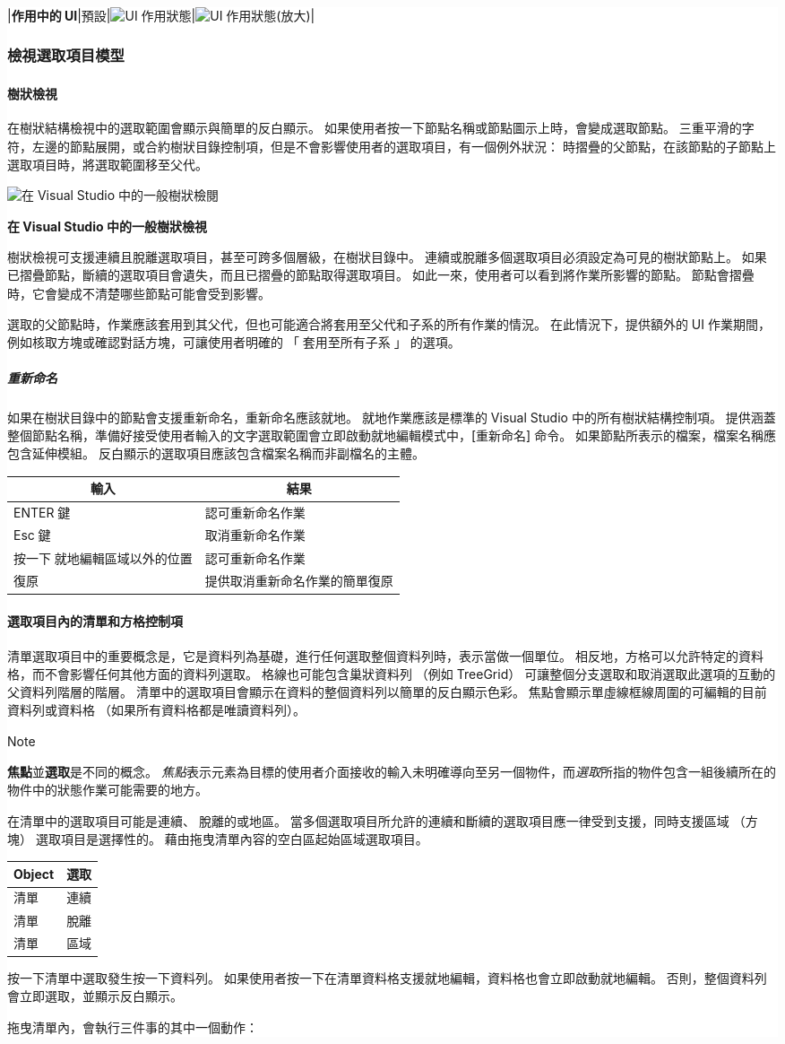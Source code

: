 |**作用中的 UI**|預設|![UI 作用狀態](../../extensibility/ux-guidelines/media/0713-23-uiactive.png "0713年 23_UIActive")|![UI 作用狀態&#40;放大&#41;](../../extensibility/ux-guidelines/media/0713-24-uiactivezoom.png "0713年 24_UIActiveZoom")|  
  
### <a name="view-selection-models"></a>檢視選取項目模型  
  
#### <a name="tree-view"></a>樹狀檢視  
 在樹狀結構檢視中的選取範圍會顯示與簡單的反白顯示。 如果使用者按一下節點名稱或節點圖示上時，會變成選取節點。 三重平滑的字符，左邊的節點展開，或合約樹狀目錄控制項，但是不會影響使用者的選取項目，有一個例外狀況： 時摺疊的父節點，在該節點的子節點上選取項目時，將選取範圍移至父代。  
  
 ![在 Visual Studio 中的一般樹狀檢閱](../../extensibility/ux-guidelines/media/0713-25-treeview.png "0713年 25_TreeView")  
  
 **在 Visual Studio 中的一般樹狀檢視**  
  
 樹狀檢視可支援連續且脫離選取項目，甚至可跨多個層級，在樹狀目錄中。 連續或脫離多個選取項目必須設定為可見的樹狀節點上。 如果已摺疊節點，斷續的選取項目會遺失，而且已摺疊的節點取得選取項目。 如此一來，使用者可以看到將作業所影響的節點。 節點會摺疊時，它會變成不清楚哪些節點可能會受到影響。  
  
 選取的父節點時，作業應該套用到其父代，但也可能適合將套用至父代和子系的所有作業的情況。 在此情況下，提供額外的 UI 作業期間，例如核取方塊或確認對話方塊，可讓使用者明確的 「 套用至所有子系 」 的選項。  
  
##### <a name="renaming"></a>重新命名  
 如果在樹狀目錄中的節點會支援重新命名，重新命名應該就地。 就地作業應該是標準的 Visual Studio 中的所有樹狀結構控制項。 提供涵蓋整個節點名稱，準備好接受使用者輸入的文字選取範圍會立即啟動就地編輯模式中，[重新命名] 命令。 如果節點所表示的檔案，檔案名稱應包含延伸模組。 反白顯示的選取項目應該包含檔案名稱而非副檔名的主體。  
  
|輸入|結果|  
|-----------|------------|  
|ENTER 鍵|認可重新命名作業|  
|Esc 鍵|取消重新命名作業|  
|按一下 就地編輯區域以外的位置|認可重新命名作業|  
|復原|提供取消重新命名作業的簡單復原|  
  
#### <a name="selection-within-lists-and-grid-controls"></a>選取項目內的清單和方格控制項  
 清單選取項目中的重要概念是，它是資料列為基礎，進行任何選取整個資料列時，表示當做一個單位。 相反地，方格可以允許特定的資料格，而不會影響任何其他方面的資料列選取。 格線也可能包含巢狀資料列 （例如 TreeGrid） 可讓整個分支選取和取消選取此選項的互動的父資料列階層的階層。 清單中的選取項目會顯示在資料的整個資料列以簡單的反白顯示色彩。 焦點會顯示單虛線框線周圍的可編輯的目前資料列或資料格 （如果所有資料格都是唯讀資料列）。  
  
> [!NOTE]
>  **焦點**並**選取**是不同的概念。 *焦點*表示元素為目標的使用者介面接收的輸入未明確導向至另一個物件，而*選取*所指的物件包含一組後續所在的物件中的狀態作業可能需要的地方。  
  
 在清單中的選取項目可能是連續、 脫離的或地區。 當多個選取項目所允許的連續和斷續的選取項目應一律受到支援，同時支援區域 （方塊） 選取項目是選擇性的。 藉由拖曳清單內容的空白區起始區域選取項目。  
  
|Object|選取|  
|------------|---------------|  
|清單|連續|Alwayson 支援 （視允許多重選取）。|  
|清單|脫離|Alwayson 支援 （視允許多重選取）。|  
|清單|區域|選擇性的支援。 啟始拖曳滑鼠，在清單內文的泛空白字元。|  
  
 按一下清單中選取發生按一下資料列。 如果使用者按一下在清單資料格支援就地編輯，資料格也會立即啟動就地編輯。 否則，整個資料列會立即選取，並顯示反白顯示。  
  
 拖曳清單內，會執行三件事的其中一個動作：  
  